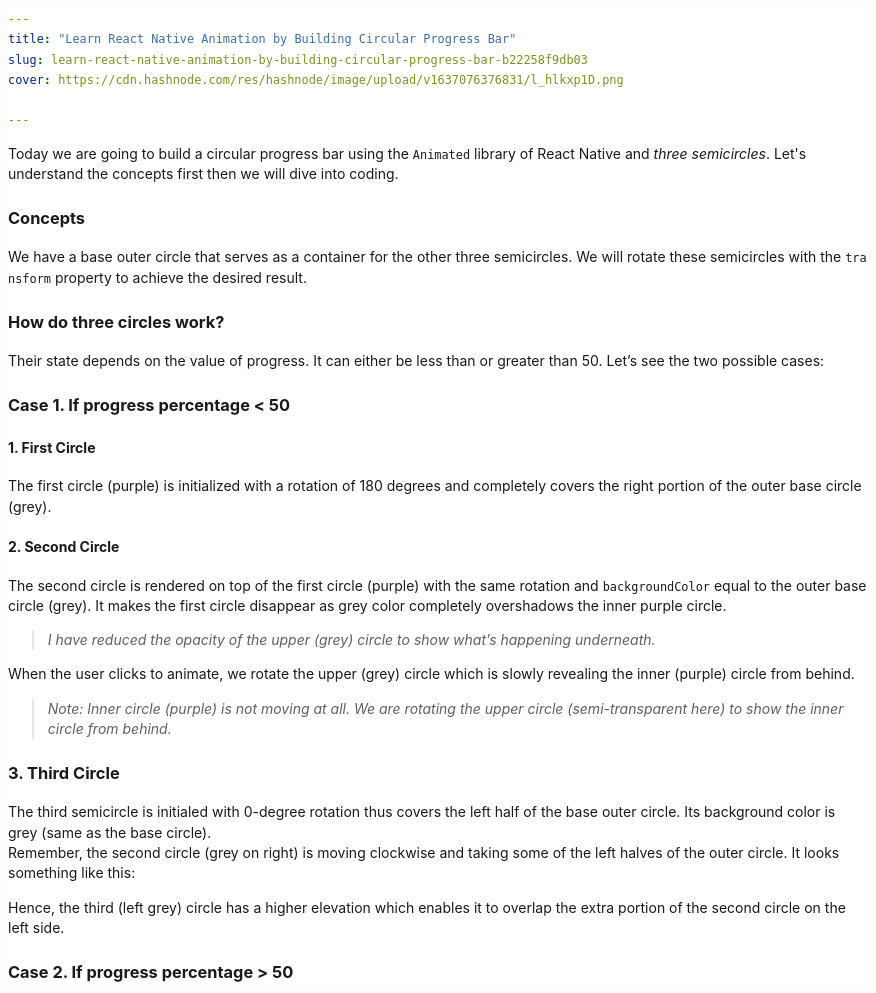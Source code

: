 ```yaml
---
title: "Learn React Native Animation by Building Circular Progress Bar"
slug: learn-react-native-animation-by-building-circular-progress-bar-b22258f9db03
cover: https://cdn.hashnode.com/res/hashnode/image/upload/v1637076376831/l_hlkxp1D.png

---
```


Today we are going to build a circular progress bar using the `Animated` library of React Native and *three semicircles*. Let's understand the concepts first then we will dive into coding.

### Concepts

We have a base outer circle that serves as a container for the other three semicircles. We will rotate these semicircles with the `transform` property to achieve the desired result.

### How do three circles work?

Their state depends on the value of progress. It can either be less than or greater than 50. Let’s see the two possible cases:

### Case 1. If progress percentage < 50

#### 1\. First Circle

The first circle (purple) is initialized with a rotation of 180 degrees and completely covers the right portion of the outer base circle (grey).

#### 2\. Second Circle

The second circle is rendered on top of the first circle (purple) with the same rotation and `backgroundColor` equal to the outer base circle (grey). It makes the first circle disappear as grey color completely overshadows the inner purple circle.

> *I have reduced the opacity of the upper (grey) circle to show what’s happening underneath.*

When the user clicks to animate, we rotate the upper (grey) circle which is slowly revealing the inner (purple) circle from behind.

> *Note: Inner circle (purple) is not moving at all. We are rotating the upper circle (semi-transparent here) to show the inner circle from behind.*

### 3\. Third Circle

The third semicircle is initialed with 0-degree rotation thus covers the left half of the base outer circle. Its background color is grey (same as the base circle).  
Remember, the second circle (grey on right) is moving clockwise and taking some of the left halves of the outer circle. It looks something like this:

Hence, the third (left grey) circle has a higher elevation which enables it to overlap the extra portion of the second circle on the left side.

### Case 2. If progress percentage > 50
